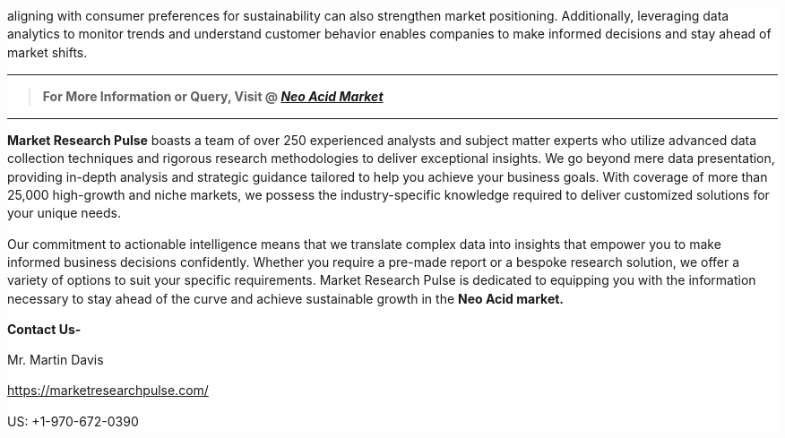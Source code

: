 aligning with consumer preferences for sustainability can also strengthen market positioning. Additionally, leveraging data analytics to monitor trends and understand customer behavior enables companies to make informed decisions and stay ahead of market shifts.</p><hr /><blockquote><p><strong>For More Information or Query, Visit @&nbsp;<em><a href="https://marketresearchpulse.com/report/22361/neo-acid-market?utm_source=Linkedin&utm_medium=0116">Neo Acid Market</a></em></strong></p></blockquote><hr /><p><strong>Market Research Pulse</strong> boasts a team of over 250 experienced analysts and subject matter experts who utilize advanced data collection techniques and rigorous research methodologies to deliver exceptional insights. We go beyond mere data presentation, providing in-depth analysis and strategic guidance tailored to help you achieve your business goals. With coverage of more than 25,000 high-growth and niche markets, we possess the industry-specific knowledge required to deliver customized solutions for your unique needs.</p><p>Our commitment to actionable intelligence means that we translate complex data into insights that empower you to make informed business decisions confidently. Whether you require a pre-made report or a bespoke research solution, we offer a variety of options to suit your specific requirements. Market Research Pulse is dedicated to equipping you with the information necessary to stay ahead of the curve and achieve sustainable growth in the <strong>Neo Acid market.</strong></p><p><strong>Contact Us-</strong></p><p>Mr. Martin Davis</p><p>https://marketresearchpulse.com/</p><p>US: +1-970-672-0390</p>
